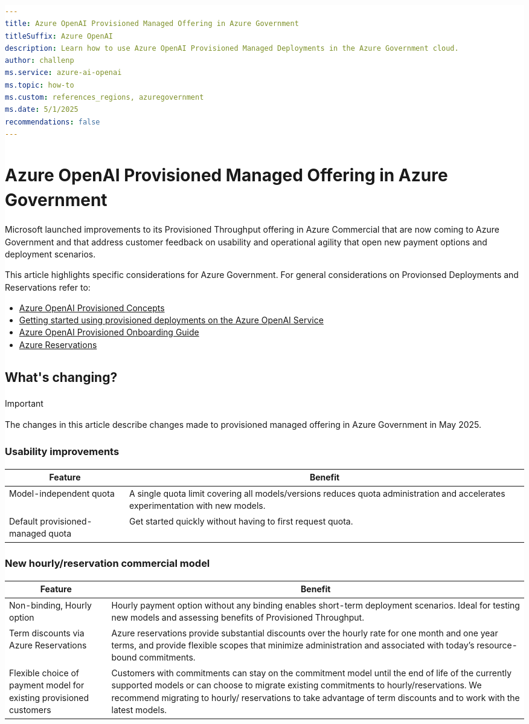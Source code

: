 ```yaml
---
title: Azure OpenAI Provisioned Managed Offering in Azure Government
titleSuffix: Azure OpenAI
description: Learn how to use Azure OpenAI Provisioned Managed Deployments in the Azure Government cloud.
author: challenp
ms.service: azure-ai-openai
ms.topic: how-to
ms.custom: references_regions, azuregovernment
ms.date: 5/1/2025
recommendations: false
---
```


# Azure OpenAI Provisioned Managed Offering in Azure Government

Microsoft launched improvements to its Provisioned Throughput offering in Azure Commercial that are now coming to Azure Government and that address customer feedback on usability and operational agility that open new payment options and deployment scenarios. 

This article highlights specific considerations for Azure Government. For general considerations on Provionsed Deployments and Reservations refer to:
* [Azure OpenAI Provisioned Concepts](./provisioned-throughput.md)
* [Getting started using provisioned deployments on the Azure OpenAI Service](../how-to/provisioned-get-started.md)
* [Azure OpenAI Provisioned Onboarding Guide](../how-to/provisioned-throughput-onboarding.md)
* [Azure Reservations](https://aka.ms/oai/docs/ptum-reservations)

## What's changing?

> [!IMPORTANT]
> The changes in this article describe changes made to provisioned managed offering in Azure Government in May 2025. 

### Usability improvements

|Feature | Benefit|
|---|---|
|Model-independent quota | A single quota limit covering all models/versions reduces quota administration and accelerates experimentation with new models. |
|Default provisioned-managed quota | Get started quickly without having to first request quota. |

### New hourly/reservation commercial model

|Feature | Benefit|
|---|---|
|Non-binding, Hourly option | Hourly payment option without any binding enables short-term deployment scenarios. Ideal for testing new models and assessing benefits of Provisioned Throughput. |
|Term discounts via Azure Reservations | Azure reservations provide substantial discounts over the hourly rate for one month and one year terms, and provide flexible scopes that minimize administration and associated with today’s resource-bound commitments.|
| Flexible choice of payment model for existing provisioned customers | Customers with commitments can stay on the commitment model until the end of life of the currently supported models or can choose to migrate existing commitments to hourly/reservations. We recommend migrating to hourly/ reservations to take advantage of term discounts and to work with the latest models. |
